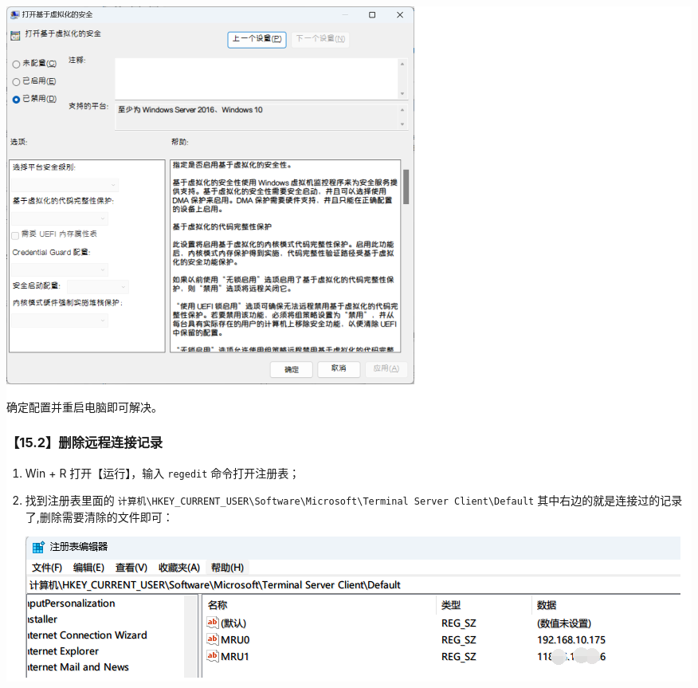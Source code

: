    <img src="!assets/IDE&Windows/image-20221104154813968.png" alt="image-20221104154813968" style="zoom:50%;" />

   确定配置并重启电脑即可解决。



### 【15.2】删除远程连接记录

1. Win + R 打开【运行】，输入 `regedit` 命令打开注册表；

2. 找到注册表里面的 `计算机\HKEY_CURRENT_USER\Software\Microsoft\Terminal Server Client\Default` 其中右边的就是连接过的记录了,删除需要清除的文件即可：

   <img src="!assets/IDE&Windows/image-20230613190839331.png" alt="image-20230613190839331" style="" />
